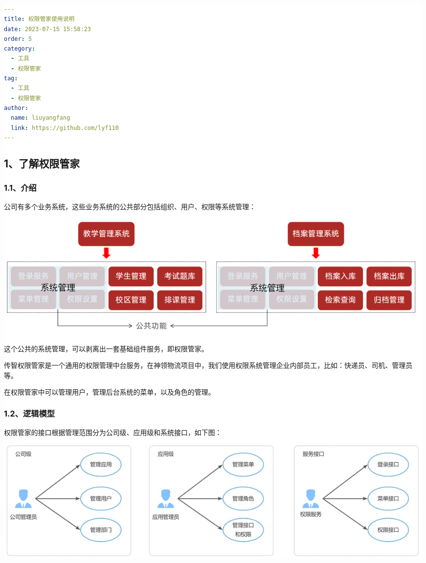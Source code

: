 ```yaml
---
title: 权限管家使用说明
date: 2023-07-15 15:58:23
order: 5
category:
  - 工具
  - 权限管家
tag:
  - 工具
  - 权限管家
author: 
  name: liuyangfang
  link: https://github.com/lyf110
---
```




## 1、了解权限管家

### 1.1、介绍

公司有多个业务系统，这些业务系统的公共部分包括组织、用户、权限等系统管理：

![image-20220228161416340.png](./assets/1668006370555-99c927ff-03ba-4808-8a0e-444e5b65782e.png)

这个公共的系统管理，可以剥离出一套基础组件服务，即权限管家。

传智权限管家是一个通用的权限管理中台服务，在神领物流项目中，我们使用权限系统管理企业内部员工，比如：快递员、司机、管理员等。

在权限管家中可以管理用户，管理后台系统的菜单，以及角色的管理。
### 1.2、逻辑模型

权限管家的接口根据管理范围分为公司级、应用级和系统接口，如下图：

![](./assets/1668007068077-d3adea97-3791-42b9-9916-3276bffe0ca8.jpeg)
